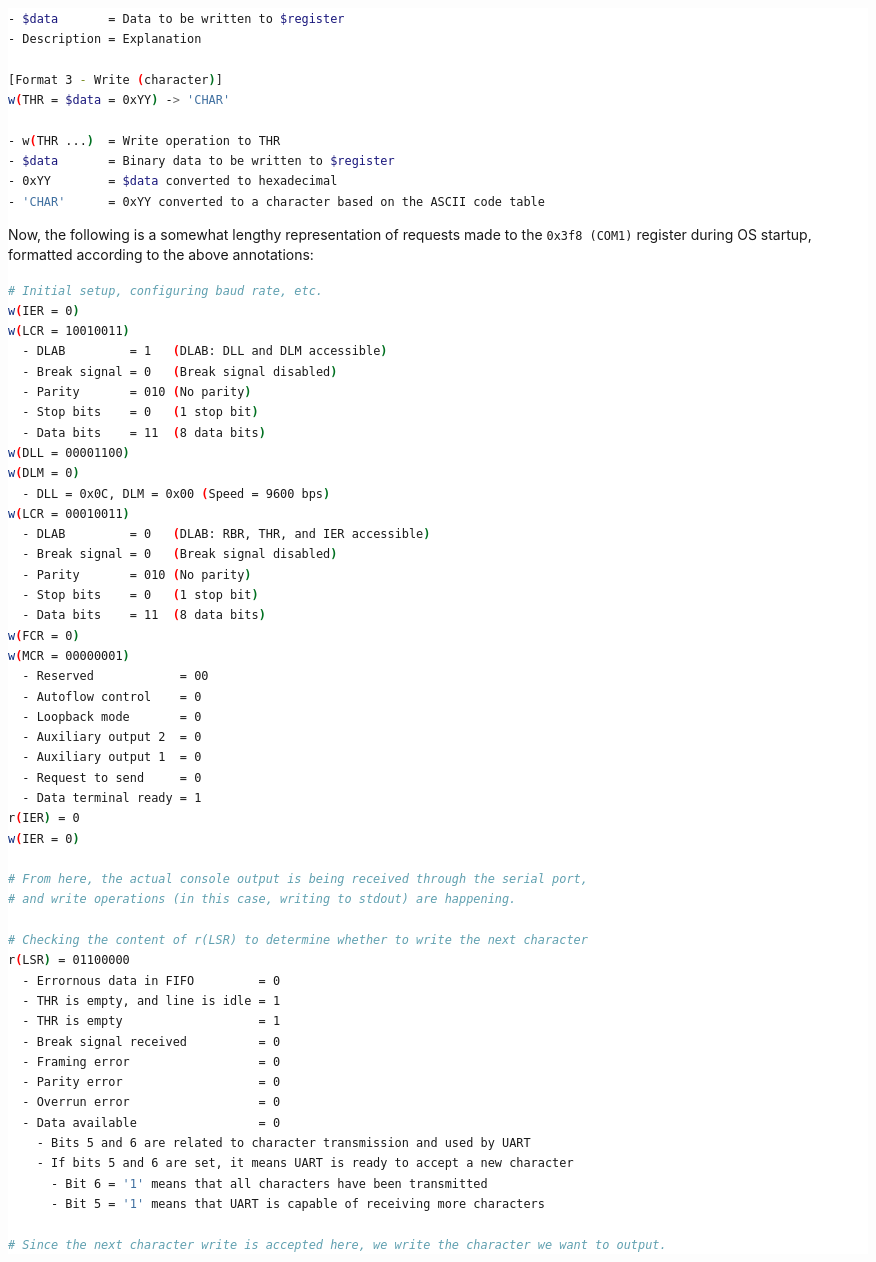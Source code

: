 ```bash
- $data       = Data to be written to $register
- Description = Explanation

[Format 3 - Write (character)]
w(THR = $data = 0xYY) -> 'CHAR'

- w(THR ...)  = Write operation to THR
- $data       = Binary data to be written to $register
- 0xYY        = $data converted to hexadecimal
- 'CHAR'      = 0xYY converted to a character based on the ASCII code table
```

Now, the following is a somewhat lengthy representation of requests made to the `0x3f8 (COM1)` register during OS startup, formatted according to the above annotations:

```bash
# Initial setup, configuring baud rate, etc.
w(IER = 0)
w(LCR = 10010011)
  - DLAB         = 1   (DLAB: DLL and DLM accessible)
  - Break signal = 0   (Break signal disabled)
  - Parity       = 010 (No parity)
  - Stop bits    = 0   (1 stop bit)
  - Data bits    = 11  (8 data bits)
w(DLL = 00001100)
w(DLM = 0)
  - DLL = 0x0C, DLM = 0x00 (Speed = 9600 bps)
w(LCR = 00010011)
  - DLAB         = 0   (DLAB: RBR, THR, and IER accessible)
  - Break signal = 0   (Break signal disabled)
  - Parity       = 010 (No parity)
  - Stop bits    = 0   (1 stop bit)
  - Data bits    = 11  (8 data bits)
w(FCR = 0)
w(MCR = 00000001)
  - Reserved            = 00
  - Autoflow control    = 0
  - Loopback mode       = 0
  - Auxiliary output 2  = 0
  - Auxiliary output 1  = 0
  - Request to send     = 0
  - Data terminal ready = 1
r(IER) = 0
w(IER = 0)

# From here, the actual console output is being received through the serial port,
# and write operations (in this case, writing to stdout) are happening.

# Checking the content of r(LSR) to determine whether to write the next character
r(LSR) = 01100000
  - Errornous data in FIFO         = 0
  - THR is empty, and line is idle = 1
  - THR is empty                   = 1
  - Break signal received          = 0
  - Framing error                  = 0
  - Parity error                   = 0
  - Overrun error                  = 0
  - Data available                 = 0
    - Bits 5 and 6 are related to character transmission and used by UART
    - If bits 5 and 6 are set, it means UART is ready to accept a new character
      - Bit 6 = '1' means that all characters have been transmitted
      - Bit 5 = '1' means that UART is capable of receiving more characters

# Since the next character write is accepted here, we write the character we want to output.
```